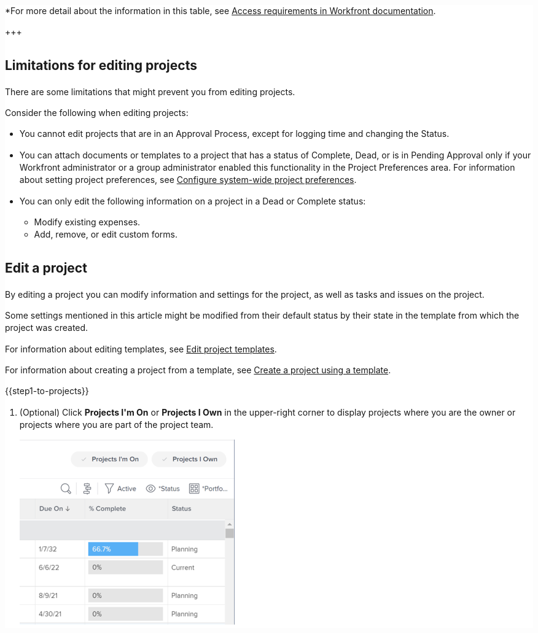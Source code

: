 *For more detail about the information in this table, see [Access requirements in Workfront documentation](/help/quicksilver/administration-and-setup/add-users/access-levels-and-object-permissions/access-level-requirements-in-documentation.md).

+++

## Limitations for editing projects

There are some limitations that might prevent you from editing projects.

Consider the following when editing projects:

* You cannot edit projects that are in an Approval Process, except for logging time and changing the Status. 
* You can attach documents or templates to a project that has a status of Complete, Dead, or is in Pending Approval only if your Workfront administrator or a group administrator enabled this functionality in the Project Preferences area. For information about setting project preferences, see [Configure system-wide project preferences](../../../administration-and-setup/set-up-workfront/configure-system-defaults/set-project-preferences.md). 
* You can only edit the following information on a project in a Dead or Complete status:

   * Modify existing expenses.
   * Add, remove, or edit custom forms.

## Edit a project

By editing a project you can modify information and settings for the project, as well as tasks and issues on the project.

Some settings mentioned in this article might be modified from their default status by their state in the template from which the project was created. 

For information about editing templates, see [Edit project templates](../../../manage-work/projects/create-and-manage-templates/edit-templates.md).

For information about creating a project from a template, see [Create a project using a template](/help/quicksilver/manage-work/projects/create-projects/create-project-from-template.md). 

{{step1-to-projects}}

1. (Optional) Click **Projects I'm On** or **Projects I Own** in the upper-right corner to display projects where you are the owner or projects where you are part of the project team.

   ![Projects on my own buttons](assets/projects-on-my-own-buttons-350x302.png)
